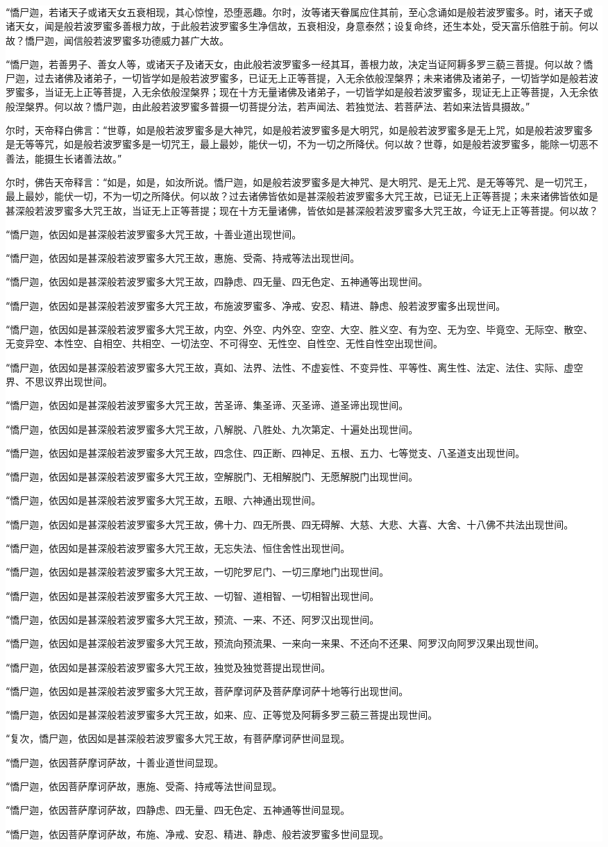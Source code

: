 “憍尸迦，若诸天子或诸天女五衰相现，其心惊惶，恐堕恶趣。尔时，汝等诸天眷属应住其前，至心念诵如是般若波罗蜜多。时，诸天子或诸天女，闻是般若波罗蜜多善根力故，于此般若波罗蜜多生净信故，五衰相没，身意泰然；设复命终，还生本处，受天富乐倍胜于前。何以故？憍尸迦，闻信般若波罗蜜多功德威力甚广大故。

“憍尸迦，若善男子、善女人等，或诸天子及诸天女，由此般若波罗蜜多一经其耳，善根力故，决定当证阿耨多罗三藐三菩提。何以故？憍尸迦，过去诸佛及诸弟子，一切皆学如是般若波罗蜜多，已证无上正等菩提，入无余依般涅槃界；未来诸佛及诸弟子，一切皆学如是般若波罗蜜多，当证无上正等菩提，入无余依般涅槃界；现在十方无量诸佛及诸弟子，一切皆学如是般若波罗蜜多，现证无上正等菩提，入无余依般涅槃界。何以故？憍尸迦，由此般若波罗蜜多普摄一切菩提分法，若声闻法、若独觉法、若菩萨法、若如来法皆具摄故。”

尔时，天帝释白佛言：“世尊，如是般若波罗蜜多是大神咒，如是般若波罗蜜多是大明咒，如是般若波罗蜜多是无上咒，如是般若波罗蜜多是无等等咒，如是般若波罗蜜多是一切咒王，最上最妙，能伏一切，不为一切之所降伏。何以故？世尊，如是般若波罗蜜多，能除一切恶不善法，能摄生长诸善法故。”

尔时，佛告天帝释言：“如是，如是，如汝所说。憍尸迦，如是般若波罗蜜多是大神咒、是大明咒、是无上咒、是无等等咒、是一切咒王，最上最妙，能伏一切，不为一切之所降伏。何以故？过去诸佛皆依如是甚深般若波罗蜜多大咒王故，已证无上正等菩提；未来诸佛皆依如是甚深般若波罗蜜多大咒王故，当证无上正等菩提；现在十方无量诸佛，皆依如是甚深般若波罗蜜多大咒王故，今证无上正等菩提。何以故？

“憍尸迦，依因如是甚深般若波罗蜜多大咒王故，十善业道出现世间。

“憍尸迦，依因如是甚深般若波罗蜜多大咒王故，惠施、受斋、持戒等法出现世间。

“憍尸迦，依因如是甚深般若波罗蜜多大咒王故，四静虑、四无量、四无色定、五神通等出现世间。

“憍尸迦，依因如是甚深般若波罗蜜多大咒王故，布施波罗蜜多、净戒、安忍、精进、静虑、般若波罗蜜多出现世间。

“憍尸迦，依因如是甚深般若波罗蜜多大咒王故，内空、外空、内外空、空空、大空、胜义空、有为空、无为空、毕竟空、无际空、散空、无变异空、本性空、自相空、共相空、一切法空、不可得空、无性空、自性空、无性自性空出现世间。

“憍尸迦，依因如是甚深般若波罗蜜多大咒王故，真如、法界、法性、不虚妄性、不变异性、平等性、离生性、法定、法住、实际、虚空界、不思议界出现世间。

“憍尸迦，依因如是甚深般若波罗蜜多大咒王故，苦圣谛、集圣谛、灭圣谛、道圣谛出现世间。

“憍尸迦，依因如是甚深般若波罗蜜多大咒王故，八解脱、八胜处、九次第定、十遍处出现世间。

“憍尸迦，依因如是甚深般若波罗蜜多大咒王故，四念住、四正断、四神足、五根、五力、七等觉支、八圣道支出现世间。

“憍尸迦，依因如是甚深般若波罗蜜多大咒王故，空解脱门、无相解脱门、无愿解脱门出现世间。

“憍尸迦，依因如是甚深般若波罗蜜多大咒王故，五眼、六神通出现世间。

“憍尸迦，依因如是甚深般若波罗蜜多大咒王故，佛十力、四无所畏、四无碍解、大慈、大悲、大喜、大舍、十八佛不共法出现世间。

“憍尸迦，依因如是甚深般若波罗蜜多大咒王故，无忘失法、恒住舍性出现世间。

“憍尸迦，依因如是甚深般若波罗蜜多大咒王故，一切陀罗尼门、一切三摩地门出现世间。

“憍尸迦，依因如是甚深般若波罗蜜多大咒王故、一切智、道相智、一切相智出现世间。

“憍尸迦，依因如是甚深般若波罗蜜多大咒王故，预流、一来、不还、阿罗汉出现世间。

“憍尸迦，依因如是甚深般若波罗蜜多大咒王故，预流向预流果、一来向一来果、不还向不还果、阿罗汉向阿罗汉果出现世间。

“憍尸迦，依因如是甚深般若波罗蜜多大咒王故，独觉及独觉菩提出现世间。

“憍尸迦，依因如是甚深般若波罗蜜多大咒王故，菩萨摩诃萨及菩萨摩诃萨十地等行出现世间。

“憍尸迦，依因如是甚深般若波罗蜜多大咒王故，如来、应、正等觉及阿耨多罗三藐三菩提出现世间。

“复次，憍尸迦，依因如是甚深般若波罗蜜多大咒王故，有菩萨摩诃萨世间显现。

“憍尸迦，依因菩萨摩诃萨故，十善业道世间显现。

“憍尸迦，依因菩萨摩诃萨故，惠施、受斋、持戒等法世间显现。

“憍尸迦，依因菩萨摩诃萨故，四静虑、四无量、四无色定、五神通等世间显现。

“憍尸迦，依因菩萨摩诃萨故，布施、净戒、安忍、精进、静虑、般若波罗蜜多世间显现。
